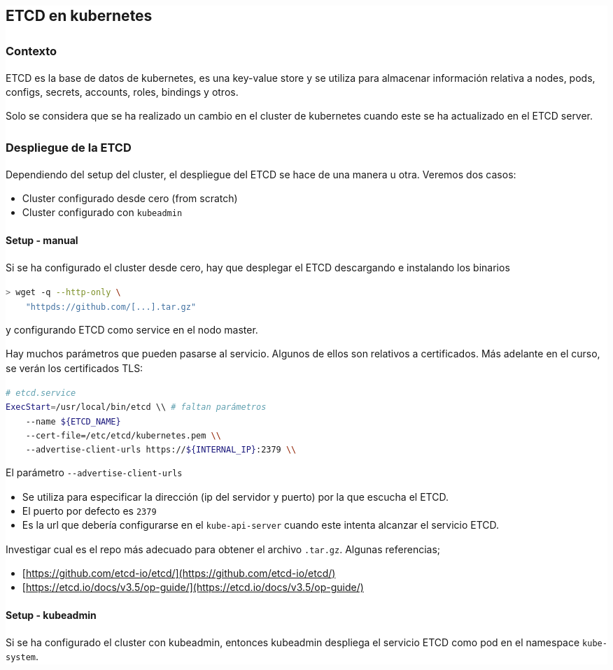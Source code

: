 ## ETCD en kubernetes

### Contexto

ETCD es la base de datos de kubernetes, es una key-value store y se utiliza para almacenar información relativa a nodes, pods, configs, secrets, accounts, roles, bindings y otros.

Solo se considera que se ha realizado un cambio en el cluster de kubernetes cuando este se ha actualizado en el ETCD server.

### Despliegue de la ETCD

Dependiendo del setup del cluster, el despliegue del ETCD se hace de una manera u otra. Veremos dos casos:

- Cluster configurado desde cero (from scratch)
- Cluster configurado con `kubeadmin`

#### Setup - manual

Si se ha configurado el cluster desde cero, hay que desplegar el ETCD descargando e instalando los binarios 

```bash
> wget -q --http-only \
    "httpds://github.com/[...].tar.gz"
```

y configurando ETCD como service en el nodo master. 

Hay muchos parámetros que pueden pasarse al servicio. Algunos de ellos son relativos a certificados. Más adelante en el curso, se verán los certificados TLS:

```bash
# etcd.service
ExecStart=/usr/local/bin/etcd \\ # faltan parámetros
    --name ${ETCD_NAME}
    --cert-file=/etc/etcd/kubernetes.pem \\
    --advertise-client-urls https://${INTERNAL_IP}:2379 \\
```

El parámetro `--advertise-client-urls` 

- Se utiliza para especificar la dirección (ip del servidor y puerto) por la que escucha el ETCD.
- El puerto por defecto es `2379`
- Es la url que debería configurarse en el `kube-api-server` cuando este intenta alcanzar el servicio ETCD.

Investigar cual es el repo más adecuado para obtener el archivo `.tar.gz`. Algunas referencias;

- [https://github.com/etcd-io/etcd/](https://github.com/etcd-io/etcd/)
- [https://etcd.io/docs/v3.5/op-guide/](https://etcd.io/docs/v3.5/op-guide/)

#### Setup - kubeadmin

Si se ha configurado el cluster con kubeadmin, entonces kubeadmin despliega el servicio ETCD como pod en el namespace `kube-system`. 
